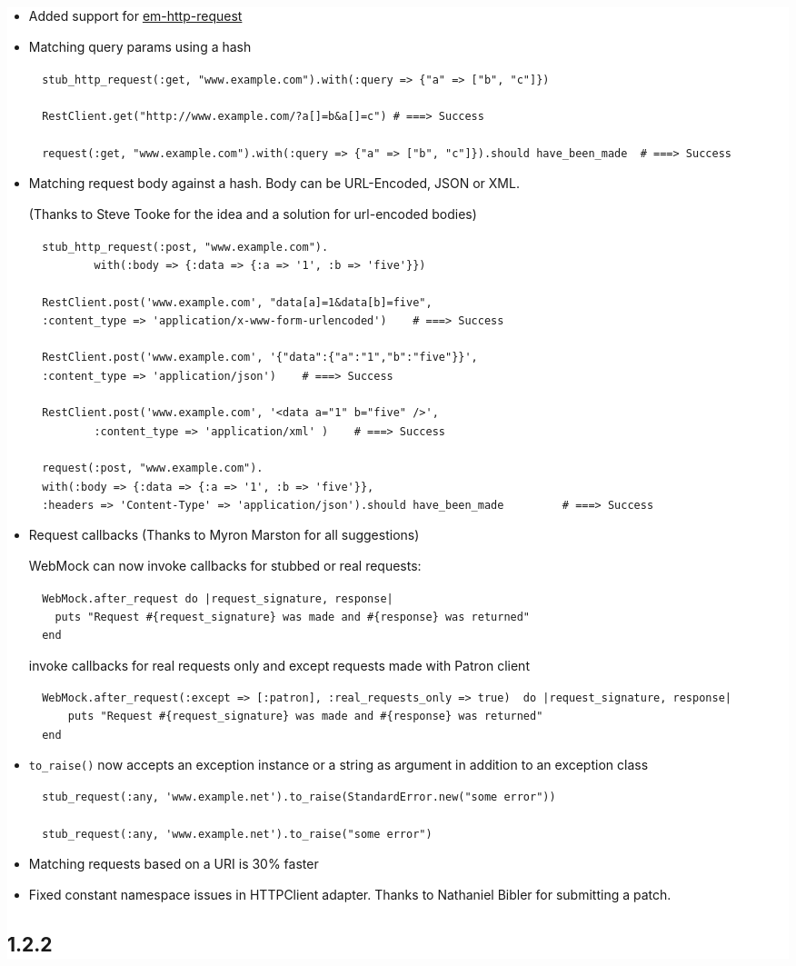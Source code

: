 * Added support for [em-http-request](http://github.com/igrigorik/em-http-request)

* Matching query params using a hash

        stub_http_request(:get, "www.example.com").with(:query => {"a" => ["b", "c"]})

        RestClient.get("http://www.example.com/?a[]=b&a[]=c") # ===> Success

        request(:get, "www.example.com").with(:query => {"a" => ["b", "c"]}).should have_been_made  # ===> Success

* Matching request body against a hash. Body can be URL-Encoded, JSON or XML.

  (Thanks to Steve Tooke for the idea and a solution for url-encoded bodies)

        stub_http_request(:post, "www.example.com").
                with(:body => {:data => {:a => '1', :b => 'five'}})

        RestClient.post('www.example.com', "data[a]=1&data[b]=five",
        :content_type => 'application/x-www-form-urlencoded')    # ===> Success

        RestClient.post('www.example.com', '{"data":{"a":"1","b":"five"}}',
        :content_type => 'application/json')    # ===> Success

        RestClient.post('www.example.com', '<data a="1" b="five" />',
                :content_type => 'application/xml' )    # ===> Success

        request(:post, "www.example.com").
        with(:body => {:data => {:a => '1', :b => 'five'}},
        :headers => 'Content-Type' => 'application/json').should have_been_made         # ===> Success

* Request callbacks (Thanks to Myron Marston for all suggestions)

    WebMock can now invoke callbacks for stubbed or real requests:

        WebMock.after_request do |request_signature, response|
          puts "Request #{request_signature} was made and #{response} was returned"
        end

    invoke callbacks for real requests only and except requests made with Patron client

        WebMock.after_request(:except => [:patron], :real_requests_only => true)  do |request_signature, response|
            puts "Request #{request_signature} was made and #{response} was returned"
        end

* `to_raise()` now accepts an exception instance or a string as argument in addition to an exception class

        stub_request(:any, 'www.example.net').to_raise(StandardError.new("some error"))

        stub_request(:any, 'www.example.net').to_raise("some error")

* Matching requests based on a URI is 30% faster

* Fixed constant namespace issues in HTTPClient adapter. Thanks to Nathaniel Bibler for submitting a patch.

## 1.2.2
